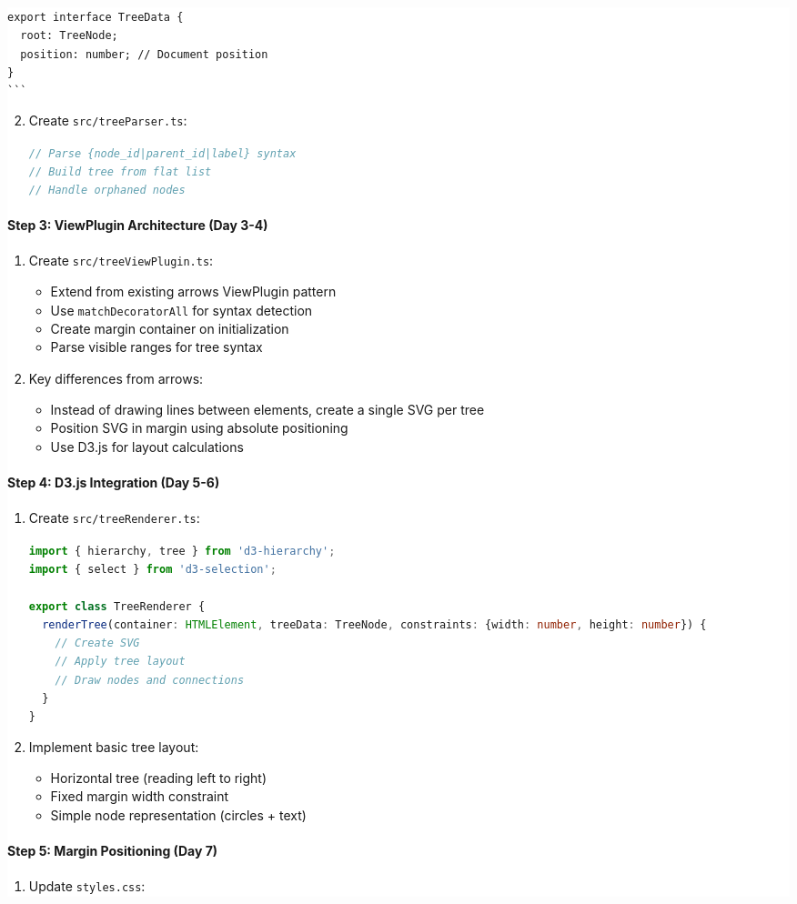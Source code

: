     export interface TreeData {
      root: TreeNode;
      position: number; // Document position
    }
    ```
    
2. Create `src/treeParser.ts`:
    
    ```typescript
    // Parse {node_id|parent_id|label} syntax
    // Build tree from flat list
    // Handle orphaned nodes
    ```
    

#### Step 3: ViewPlugin Architecture (Day 3-4)

1. Create `src/treeViewPlugin.ts`:
    
    - Extend from existing arrows ViewPlugin pattern
    - Use `matchDecoratorAll` for syntax detection
    - Create margin container on initialization
    - Parse visible ranges for tree syntax
2. Key differences from arrows:
    
    - Instead of drawing lines between elements, create a single SVG per tree
    - Position SVG in margin using absolute positioning
    - Use D3.js for layout calculations

#### Step 4: D3.js Integration (Day 5-6)

1. Create `src/treeRenderer.ts`:
    
    ```typescript
    import { hierarchy, tree } from 'd3-hierarchy';
    import { select } from 'd3-selection';
    
    export class TreeRenderer {
      renderTree(container: HTMLElement, treeData: TreeNode, constraints: {width: number, height: number}) {
        // Create SVG
        // Apply tree layout
        // Draw nodes and connections
      }
    }
    ```
    
2. Implement basic tree layout:
    
    - Horizontal tree (reading left to right)
    - Fixed margin width constraint
    - Simple node representation (circles + text)

#### Step 5: Margin Positioning (Day 7)

1. Update `styles.css`:
    